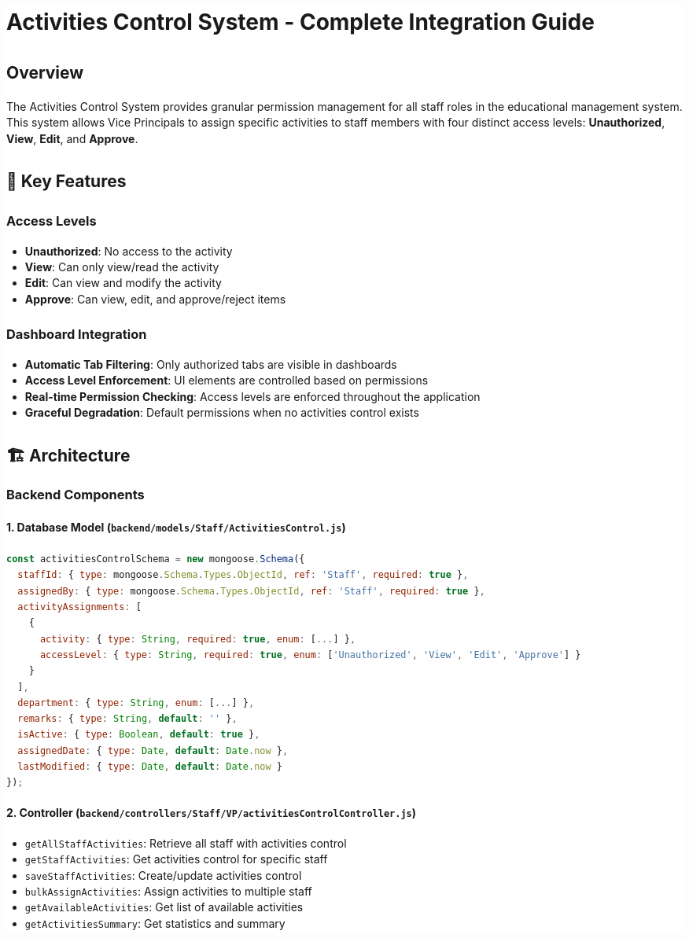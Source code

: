 # Activities Control System - Complete Integration Guide

## Overview

The Activities Control System provides granular permission management for all staff roles in the educational management system. This system allows Vice Principals to assign specific activities to staff members with four distinct access levels: **Unauthorized**, **View**, **Edit**, and **Approve**.

## 🎯 Key Features

### Access Levels
- **Unauthorized**: No access to the activity
- **View**: Can only view/read the activity  
- **Edit**: Can view and modify the activity
- **Approve**: Can view, edit, and approve/reject items

### Dashboard Integration
- **Automatic Tab Filtering**: Only authorized tabs are visible in dashboards
- **Access Level Enforcement**: UI elements are controlled based on permissions
- **Real-time Permission Checking**: Access levels are enforced throughout the application
- **Graceful Degradation**: Default permissions when no activities control exists

## 🏗️ Architecture

### Backend Components

#### 1. Database Model (`backend/models/Staff/ActivitiesControl.js`)
```javascript
const activitiesControlSchema = new mongoose.Schema({
  staffId: { type: mongoose.Schema.Types.ObjectId, ref: 'Staff', required: true },
  assignedBy: { type: mongoose.Schema.Types.ObjectId, ref: 'Staff', required: true },
  activityAssignments: [
    {
      activity: { type: String, required: true, enum: [...] },
      accessLevel: { type: String, required: true, enum: ['Unauthorized', 'View', 'Edit', 'Approve'] }
    }
  ],
  department: { type: String, enum: [...] },
  remarks: { type: String, default: '' },
  isActive: { type: Boolean, default: true },
  assignedDate: { type: Date, default: Date.now },
  lastModified: { type: Date, default: Date.now }
});
```

#### 2. Controller (`backend/controllers/Staff/VP/activitiesControlController.js`)
- `getAllStaffActivities`: Retrieve all staff with activities control
- `getStaffActivities`: Get activities control for specific staff
- `saveStaffActivities`: Create/update activities control
- `bulkAssignActivities`: Assign activities to multiple staff
- `getAvailableActivities`: Get list of available activities
- `getActivitiesSummary`: Get statistics and summary
